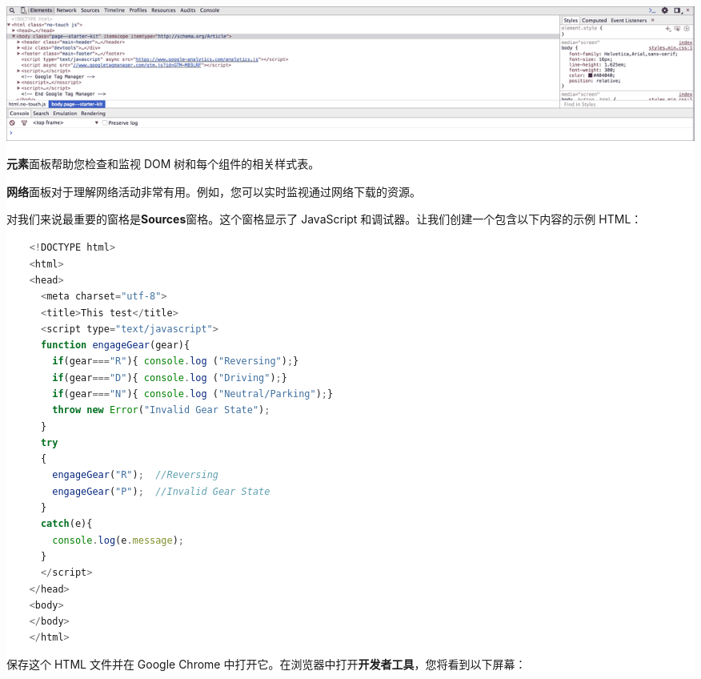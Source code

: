 ![Chrome Developer Tools](img/image_12_006.jpg)

**元素**面板帮助您检查和监视 DOM 树和每个组件的相关样式表。

**网络**面板对于理解网络活动非常有用。例如，您可以实时监视通过网络下载的资源。

对我们来说最重要的窗格是**Sources**窗格。这个窗格显示了 JavaScript 和调试器。让我们创建一个包含以下内容的示例 HTML：

```js
    <!DOCTYPE html> 
    <html> 
    <head> 
      <meta charset="utf-8"> 
      <title>This test</title> 
      <script type="text/javascript"> 
      function engageGear(gear){ 
        if(gear==="R"){ console.log ("Reversing");} 
        if(gear==="D"){ console.log ("Driving");} 
        if(gear==="N"){ console.log ("Neutral/Parking");} 
        throw new Error("Invalid Gear State"); 
      } 
      try 
      { 
        engageGear("R");  //Reversing 
        engageGear("P");  //Invalid Gear State 
      } 
      catch(e){ 
        console.log(e.message); 
      } 
      </script> 
    </head> 
    <body> 
    </body> 
    </html> 

```

保存这个 HTML 文件并在 Google Chrome 中打开它。在浏览器中打开**开发者工具**，您将看到以下屏幕：
